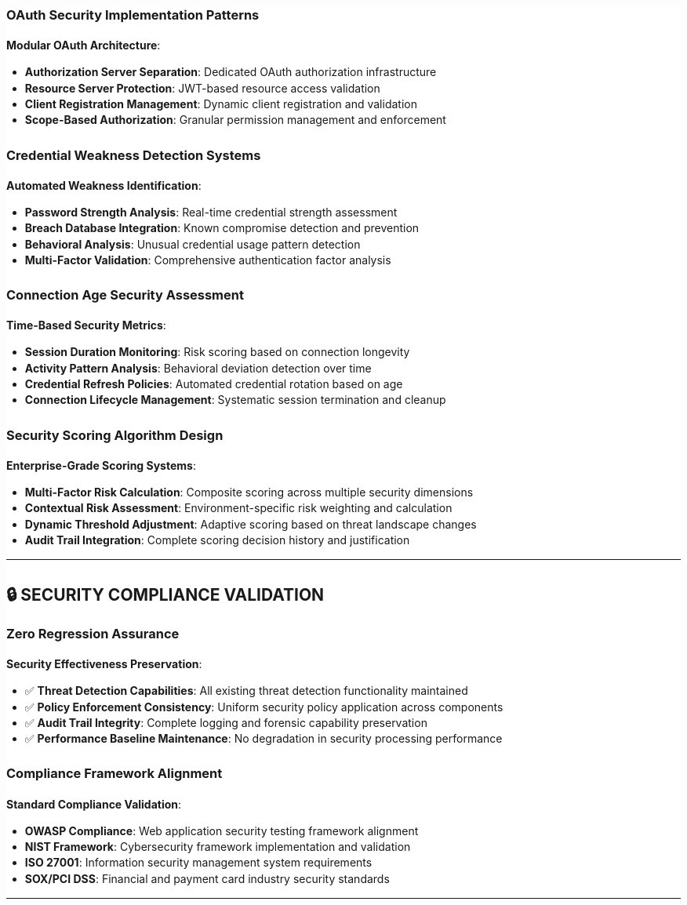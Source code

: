 ### OAuth Security Implementation Patterns

**Modular OAuth Architecture**:
- **Authorization Server Separation**: Dedicated OAuth authorization infrastructure
- **Resource Server Protection**: JWT-based resource access validation
- **Client Registration Management**: Dynamic client registration and validation
- **Scope-Based Authorization**: Granular permission management and enforcement

### Credential Weakness Detection Systems

**Automated Weakness Identification**:
- **Password Strength Analysis**: Real-time credential strength assessment
- **Breach Database Integration**: Known compromise detection and prevention
- **Behavioral Analysis**: Unusual credential usage pattern detection
- **Multi-Factor Validation**: Comprehensive authentication factor analysis

### Connection Age Security Assessment

**Time-Based Security Metrics**:
- **Session Duration Monitoring**: Risk scoring based on connection longevity
- **Activity Pattern Analysis**: Behavioral deviation detection over time
- **Credential Refresh Policies**: Automated credential rotation based on age
- **Connection Lifecycle Management**: Systematic session termination and cleanup

### Security Scoring Algorithm Design

**Enterprise-Grade Scoring Systems**:
- **Multi-Factor Risk Calculation**: Composite scoring across multiple security dimensions  
- **Contextual Risk Assessment**: Environment-specific risk weighting and calculation
- **Dynamic Threshold Adjustment**: Adaptive scoring based on threat landscape changes
- **Audit Trail Integration**: Complete scoring decision history and justification

---

## 🔒 SECURITY COMPLIANCE VALIDATION

### Zero Regression Assurance

**Security Effectiveness Preservation**:
- ✅ **Threat Detection Capabilities**: All existing threat detection functionality maintained
- ✅ **Policy Enforcement Consistency**: Uniform security policy application across components
- ✅ **Audit Trail Integrity**: Complete logging and forensic capability preservation
- ✅ **Performance Baseline Maintenance**: No degradation in security processing performance

### Compliance Framework Alignment

**Standard Compliance Validation**:
- **OWASP Compliance**: Web application security testing framework alignment
- **NIST Framework**: Cybersecurity framework implementation and validation
- **ISO 27001**: Information security management system requirements
- **SOX/PCI DSS**: Financial and payment card industry security standards

---